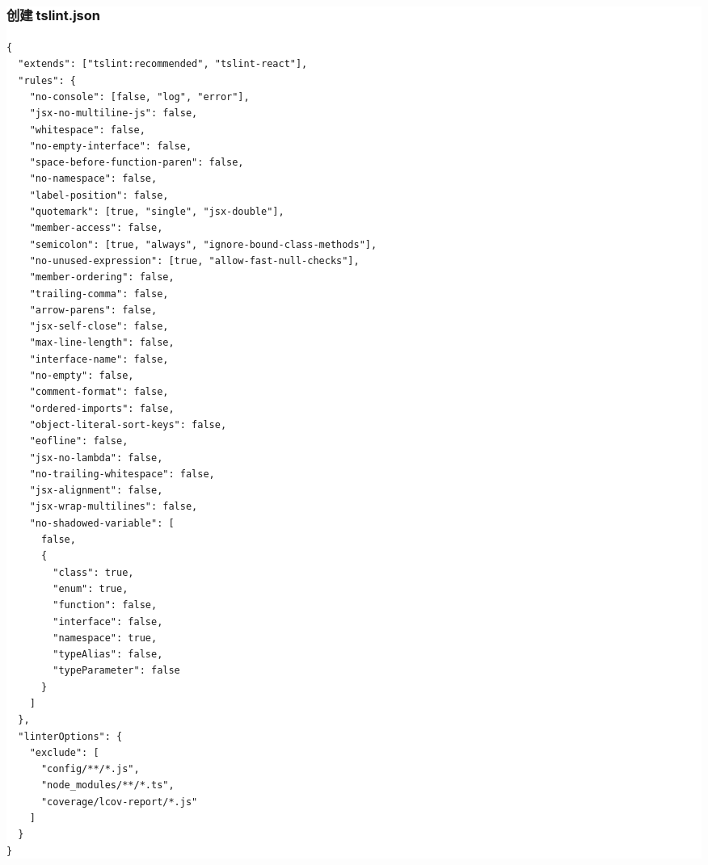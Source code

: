 ### 创建 tslint.json

```
{
  "extends": ["tslint:recommended", "tslint-react"],
  "rules": {
    "no-console": [false, "log", "error"],
    "jsx-no-multiline-js": false,
    "whitespace": false,
    "no-empty-interface": false,
    "space-before-function-paren": false,
    "no-namespace": false,
    "label-position": false,
    "quotemark": [true, "single", "jsx-double"],
    "member-access": false,
    "semicolon": [true, "always", "ignore-bound-class-methods"],
    "no-unused-expression": [true, "allow-fast-null-checks"],
    "member-ordering": false,
    "trailing-comma": false,
    "arrow-parens": false,
    "jsx-self-close": false,
    "max-line-length": false,
    "interface-name": false,
    "no-empty": false,
    "comment-format": false,
    "ordered-imports": false,
    "object-literal-sort-keys": false,
    "eofline": false,
    "jsx-no-lambda": false,
    "no-trailing-whitespace": false,
    "jsx-alignment": false,
    "jsx-wrap-multilines": false,
    "no-shadowed-variable": [
      false,
      {
        "class": true,
        "enum": true,
        "function": false,
        "interface": false,
        "namespace": true,
        "typeAlias": false,
        "typeParameter": false
      }
    ]
  },
  "linterOptions": {
    "exclude": [
      "config/**/*.js",
      "node_modules/**/*.ts",
      "coverage/lcov-report/*.js"
    ]
  }
}
```
